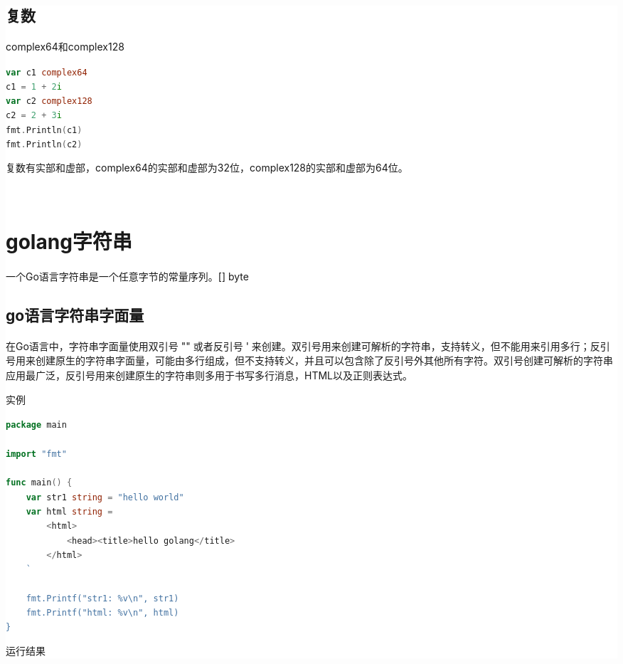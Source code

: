 

## 复数

complex64和complex128

```go
var c1 complex64
c1 = 1 + 2i
var c2 complex128
c2 = 2 + 3i
fmt.Println(c1)
fmt.Println(c2)

```



复数有实部和虚部，complex64的实部和虚部为32位，complex128的实部和虚部为64位。        

​      

# golang字符串

一个Go语言字符串是一个任意字节的常量序列。[] byte

## go语言字符串字面量

在Go语言中，字符串字面量使用双引号 "" 或者反引号 ' 来创建。双引号用来创建可解析的字符串，支持转义，但不能用来引用多行；反引号用来创建原生的字符串字面量，可能由多行组成，但不支持转义，并且可以包含除了反引号外其他所有字符。双引号创建可解析的字符串应用最广泛，反引号用来创建原生的字符串则多用于书写多行消息，HTML以及正则表达式。

实例

```go
package main

import "fmt"

func main() {
	var str1 string = "hello world"
	var html string = 
		<html>
			<head><title>hello golang</title>
		</html>
	`

	fmt.Printf("str1: %v\n", str1)
	fmt.Printf("html: %v\n", html)
}

```



运行结果
